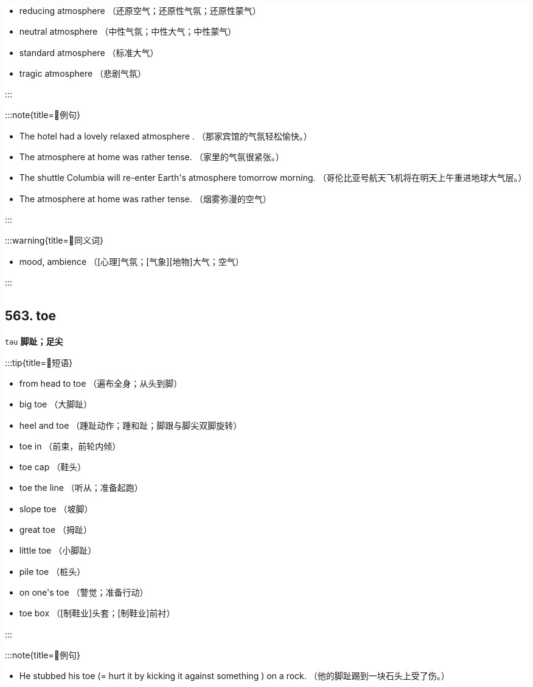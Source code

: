 - reducing atmosphere （还原空气；还原性气氛；还原性蒙气）

- neutral atmosphere （中性气氛；中性大气；中性蒙气）

- standard atmosphere （标准大气）

- tragic atmosphere （悲剧气氛）

:::

:::note{title=🎤例句}

- The hotel had a lovely relaxed atmosphere . （那家宾馆的气氛轻松愉快。）

- The atmosphere at home was rather tense. （家里的气氛很紧张。）

- The shuttle Columbia will re-enter Earth's atmosphere tomorrow morning. （哥伦比亚号航天飞机将在明天上午重进地球大气层。）

- The atmosphere at home was rather tense. （烟雾弥漫的空气）

:::

:::warning{title=🤔同义词}

- mood, ambience （[心理]气氛；[气象][地物]大气；空气）

:::


## 563. toe

`təu`  **脚趾；足尖**

:::tip{title=🤩短语}

- from head to toe （遍布全身；从头到脚）

- big toe （大脚趾）

- heel and toe （踵趾动作；踵和趾；脚跟与脚尖双脚旋转）

- toe in （前束，前轮内倾）

- toe cap （鞋头）

- toe the line （听从；准备起跑）

- slope toe （坡脚）

- great toe （拇趾）

- little toe （小脚趾）

- pile toe （桩头）

- on one's toe （警觉；准备行动）

- toe box （[制鞋业]头套；[制鞋业]前衬）

:::

:::note{title=🎤例句}

- He stubbed his toe (= hurt it by kicking it against something ) on a rock. （他的脚趾踢到一块石头上受了伤。）
